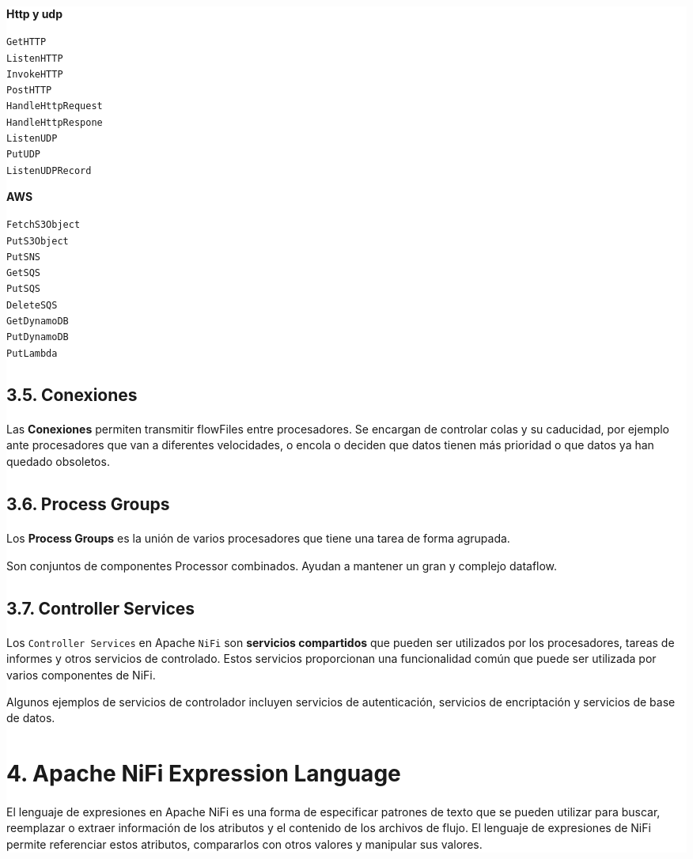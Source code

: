 **Http y udp**

	GetHTTP
	ListenHTTP
	InvokeHTTP
	PostHTTP
	HandleHttpRequest
	HandleHttpRespone
	ListenUDP
	PutUDP
	ListenUDPRecord
	
**AWS**

	FetchS3Object
	PutS3Object
	PutSNS
	GetSQS
	PutSQS
	DeleteSQS
	GetDynamoDB
	PutDynamoDB
	PutLambda

## 3.5. Conexiones

Las **Conexiones** permiten transmitir flowFiles entre procesadores. Se encargan de controlar colas y su caducidad, por ejemplo ante procesadores que van a diferentes velocidades, o encola o deciden que datos tienen más prioridad o que datos ya han quedado obsoletos.

## 3.6. Process Groups

Los **Process Groups** es la unión de varios procesadores que tiene una tarea de forma agrupada.

Son conjuntos de componentes Processor combinados. Ayudan a mantener un gran y complejo dataflow.


##  3.7. Controller Services

Los `Controller Services` en Apache `NiFi` son **servicios compartidos** que pueden ser utilizados por los procesadores, tareas de informes y otros servicios de controlado. Estos servicios proporcionan una funcionalidad común que puede ser utilizada por varios componentes de NiFi. 

Algunos ejemplos de servicios de controlador incluyen servicios de autenticación, servicios de encriptación y servicios de base de datos.

# 4. Apache NiFi Expression Language

El lenguaje de expresiones en Apache NiFi es una forma de especificar patrones de texto que se pueden utilizar para buscar, reemplazar o extraer información de los atributos y el contenido de los archivos de flujo. El lenguaje de expresiones de NiFi permite referenciar estos atributos, compararlos con otros valores y manipular sus valores. 
